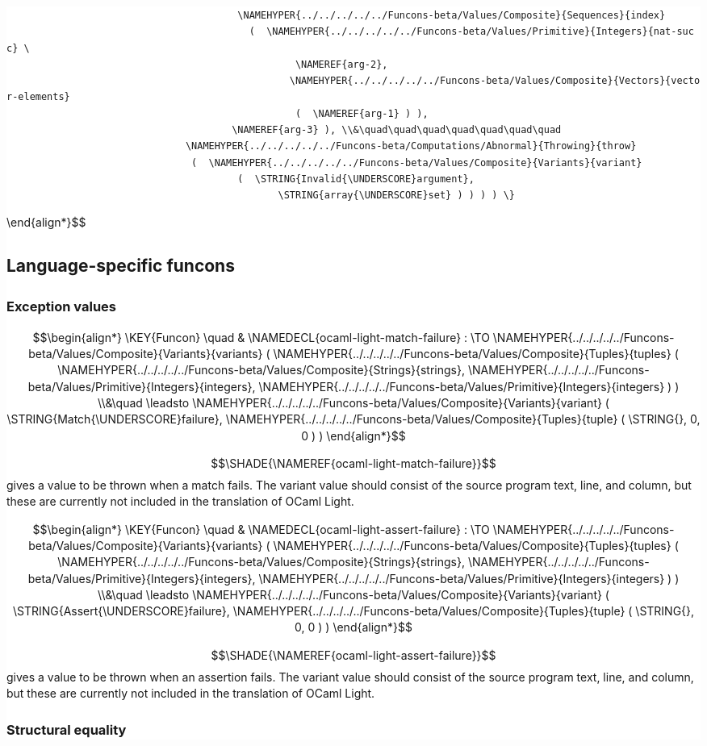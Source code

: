                                             \NAMEHYPER{../../../../../Funcons-beta/Values/Composite}{Sequences}{index}
                                              (  \NAMEHYPER{../../../../../Funcons-beta/Values/Primitive}{Integers}{nat-succ} \ 
                                                      \NAMEREF{arg-2}, 
                                                     \NAMEHYPER{../../../../../Funcons-beta/Values/Composite}{Vectors}{vector-elements}
                                                      (  \NAMEREF{arg-1} ) ), 
                                           \NAMEREF{arg-3} ), \\&\quad\quad\quad\quad\quad\quad\quad
                                   \NAMEHYPER{../../../../../Funcons-beta/Computations/Abnormal}{Throwing}{throw}
                                    (  \NAMEHYPER{../../../../../Funcons-beta/Values/Composite}{Variants}{variant}
                                            (  \STRING{Invalid{\UNDERSCORE}argument}, 
                                                   \STRING{array{\UNDERSCORE}set} ) ) ) ) \}
\end{align*}$$

## Language-specific funcons
               


### Exception values
               


$$\begin{align*}
  \KEY{Funcon} \quad
  & \NAMEDECL{ocaml-light-match-failure} 
    :  \TO \NAMEHYPER{../../../../../Funcons-beta/Values/Composite}{Variants}{variants}
                     (  \NAMEHYPER{../../../../../Funcons-beta/Values/Composite}{Tuples}{tuples}
                             (  \NAMEHYPER{../../../../../Funcons-beta/Values/Composite}{Strings}{strings}, 
                                    \NAMEHYPER{../../../../../Funcons-beta/Values/Primitive}{Integers}{integers}, 
                                    \NAMEHYPER{../../../../../Funcons-beta/Values/Primitive}{Integers}{integers} ) ) \\&\quad
    \leadsto \NAMEHYPER{../../../../../Funcons-beta/Values/Composite}{Variants}{variant}
               (  \STRING{Match{\UNDERSCORE}failure}, 
                      \NAMEHYPER{../../../../../Funcons-beta/Values/Composite}{Tuples}{tuple}
                       (  \STRING{}, 
                              0, 
                              0 ) )
\end{align*}$$


  $$\SHADE{\NAMEREF{ocaml-light-match-failure}}$$ gives a value to be thrown when a match fails.
  The variant value should consist of the source program text, line, and column,
  but these are currently not included in the translation of OCaml Light.


$$\begin{align*}
  \KEY{Funcon} \quad
  & \NAMEDECL{ocaml-light-assert-failure} 
    :  \TO \NAMEHYPER{../../../../../Funcons-beta/Values/Composite}{Variants}{variants}
                     (  \NAMEHYPER{../../../../../Funcons-beta/Values/Composite}{Tuples}{tuples}
                             (  \NAMEHYPER{../../../../../Funcons-beta/Values/Composite}{Strings}{strings}, 
                                    \NAMEHYPER{../../../../../Funcons-beta/Values/Primitive}{Integers}{integers}, 
                                    \NAMEHYPER{../../../../../Funcons-beta/Values/Primitive}{Integers}{integers} ) ) \\&\quad
    \leadsto \NAMEHYPER{../../../../../Funcons-beta/Values/Composite}{Variants}{variant}
               (  \STRING{Assert{\UNDERSCORE}failure}, 
                      \NAMEHYPER{../../../../../Funcons-beta/Values/Composite}{Tuples}{tuple}
                       (  \STRING{}, 
                              0, 
                              0 ) )
\end{align*}$$


  $$\SHADE{\NAMEREF{ocaml-light-assert-failure}}$$ gives a value to be thrown when an assertion fails.
  The variant value should consist of the source program text, line, and column,
  but these are currently not included in the translation of OCaml Light.


### Structural equality
               

